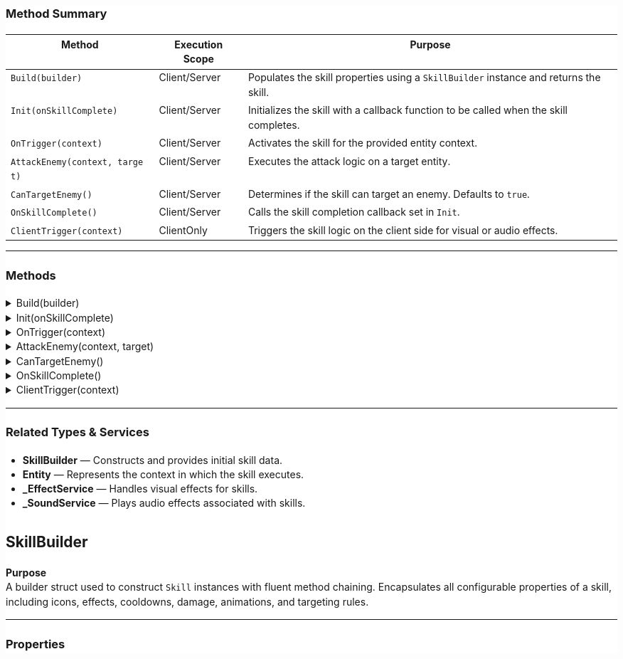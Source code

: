 
### Method Summary

| Method                | Execution Scope | Purpose |
|-----------------------|----------------|---------|
| `Build(builder)`      | Client/Server         | Populates the skill properties using a `SkillBuilder` instance and returns the skill. |
| `Init(onSkillComplete)` | Client/Server       | Initializes the skill with a callback function to be called when the skill completes. |
| `OnTrigger(context)`  | Client/Server         | Activates the skill for the provided entity context. |
| `AttackEnemy(context, target)` | Client/Server | Executes the attack logic on a target entity. |
| `CanTargetEnemy()`    | Client/Server         | Determines if the skill can target an enemy. Defaults to `true`. |
| `OnSkillComplete()`   | Client/Server         | Calls the skill completion callback set in `Init`. |
| `ClientTrigger(context)` | ClientOnly   | Triggers the skill logic on the client side for visual or audio effects. |

---

### Methods

<details><summary>Build(builder)</summary></details>

<details><summary>Init(onSkillComplete)</summary></details>

<details><summary>OnTrigger(context)</summary></details>

<details><summary>AttackEnemy(context, target)</summary></details>

<details><summary>CanTargetEnemy()</summary></details>

<details><summary>OnSkillComplete()</summary></details>

<details><summary>ClientTrigger(context)</summary></details>

---

### Related Types & Services
- **SkillBuilder** — Constructs and provides initial skill data.  
- **Entity** — Represents the context in which the skill executes.  
- **_EffectService** — Handles visual effects for skills.  
- **_SoundService** — Plays audio effects associated with skills.  

## SkillBuilder

**Purpose**  
A builder struct used to construct `Skill` instances with fluent method chaining. Encapsulates all configurable properties of a skill, including icons, effects, cooldowns, damage, animations, and targeting rules.

---

### Properties
